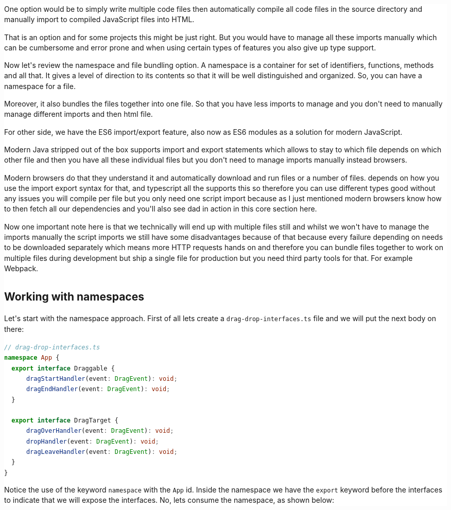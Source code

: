 One option would be to simply write multiple code files then automatically compile all code files in the source directory and manually import to compiled JavaScript files into HTML.

That is an option and for some projects this might be just right. But you would have to manage all these imports manually which can be cumbersome and error prone and when using certain types of features you also give up type support.

Now let's review the namespace and file bundling option. A namespace is a container for set of identifiers, functions, methods and all that. It gives a level of direction to its contents so that it will be well distinguished and organized. So, you can have a namespace for a file.

Moreover, it also bundles the files together into one file. So that you have less imports to manage and you don't need to manually manage different imports and then html file.

For other side, we have the ES6 import/export feature, also now as ES6 modules as a solution for modern JavaScript.

Modern Java stripped out of the box supports import and export statements which allows to stay to which file depends on which other file and then you have all these individual files but you don't need to manage imports manually instead browsers.

Modern browsers do that they understand it and automatically download and run files or a number of files. depends on how you use the import export syntax for that, and typescript all the supports this so therefore you can use different types good without any issues you will compile per file but you only need one script import because as I just mentioned modern browsers know how to then fetch all our dependencies and you'll also see dad in action in this core section here.

Now one important note here is that we technically will end up with multiple files still and whilst we won't have to manage the imports manually the script imports we still have some disadvantages because of that because every failure depending on needs to be downloaded separately which means more HTTP requests hands on and therefore you can bundle files together to work on multiple files during development but ship a single file for production but you need third party tools for that. For example Webpack.

Working with namespaces
----------------------------------------
Let's start with the namespace approach. First of all lets create a `drag-drop-interfaces.ts` file and we will put the next body on there:

```typescript
// drag-drop-interfaces.ts
namespace App {
  export interface Draggable {
      dragStartHandler(event: DragEvent): void;
      dragEndHandler(event: DragEvent): void;
  }

  export interface DragTarget {
      dragOverHandler(event: DragEvent): void;
      dropHandler(event: DragEvent): void;
      dragLeaveHandler(event: DragEvent): void;
  }
}
```

Notice the use of the keyword `namespace` with the `App` id. Inside the namespace we have the `export` keyword before the interfaces to indicate that we will expose the interfaces. No, lets consume the namespace, as shown below:
